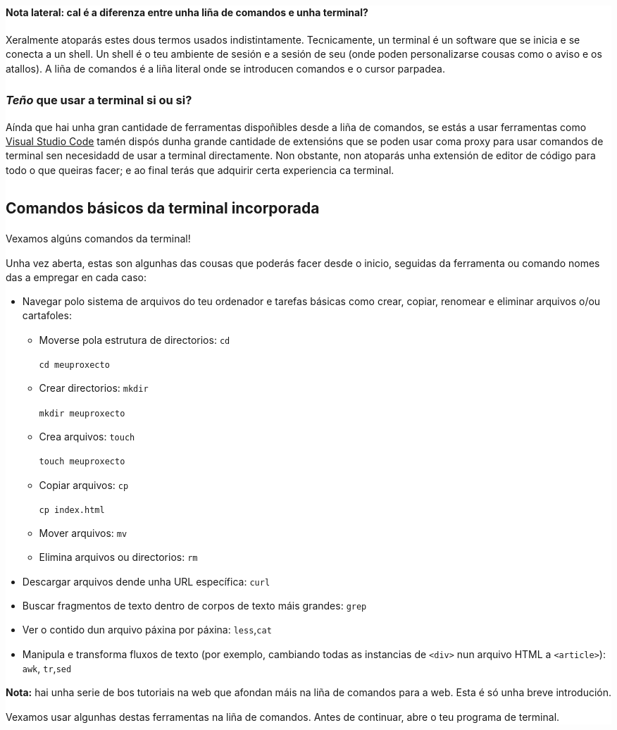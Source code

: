 #### Nota lateral: cal é a diferenza entre unha liña de comandos e unha terminal?

Xeralmente atoparás estes dous termos usados indistintamente. Tecnicamente, un terminal é un software que se inicia e se conecta a un shell. Un shell é o teu ambiente de sesión e a sesión de seu (onde poden personalizarse cousas como o aviso e os atallos). A liña de comandos é a liña literal onde se introducen comandos e o cursor parpadea.

### *Teño* que usar a terminal si ou si?

Aínda que hai unha gran cantidade de ferramentas dispoñibles desde a liña de comandos, se estás a usar ferramentas como [Visual Studio Code](https://code.visualstudio.com/) tamén dispós dunha grande cantidade de extensións que se poden usar coma proxy para usar comandos de terminal sen necesidadd de usar a terminal directamente. Non obstante, non atoparás unha extensión de editor de código para todo o que queiras facer; e ao final terás que adquirir certa experiencia ca terminal.

## Comandos básicos da terminal incorporada

Vexamos algúns comandos da terminal! 

Unha vez aberta, estas son algunhas das cousas que poderás facer desde o inicio, seguidas da ferramenta ou comando  nomes das a empregar en cada caso:

- Navegar polo sistema de arquivos do teu ordenador e tarefas básicas como crear, copiar, renomear e eliminar arquivos o/ou cartafoles:

  - Moverse pola estrutura de directorios: `cd`

    ```cd meuproxecto```

  - Crear directorios: `mkdir`

    ```mkdir meuproxecto```

  - Crea arquivos: `touch`

    ```touch meuproxecto```

  - Copiar arquivos: `cp`

    ```cp index.html```

  - Mover arquivos: `mv`

  - Elimina arquivos ou directorios: `rm`

- Descargar arquivos dende unha URL específica: `curl`

- Buscar fragmentos de texto dentro de corpos de texto máis grandes: `grep`

- Ver o contido dun arquivo páxina por páxina: `less`,`cat`

- Manipula e transforma fluxos de texto (por exemplo, cambiando todas as instancias de `<div>` nun arquivo HTML a `<article>`): `awk`, `tr`,`sed`

**Nota:** hai unha serie de bos tutoriais na web que afondan máis na liña de comandos para a web. Esta é só unha breve introdución.

Vexamos usar algunhas destas ferramentas na liña de comandos. Antes de continuar, abre o teu programa de terminal.

